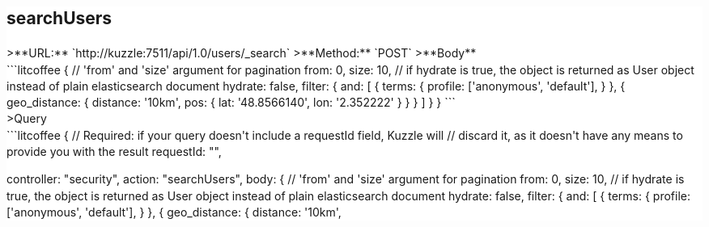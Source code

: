 ## searchUsers

<section class="rest"></section>
>**URL:** `http://kuzzle:7511/api/1.0/users/_search`  
>**Method:** `POST`  
>**Body**

<section class="rest"></section>
```litcoffee
{
  // 'from' and 'size' argument for pagination
  from: 0,
  size: 10,
  // if hydrate is true, the object is returned as User object instead of plain elasticsearch document
  hydrate: false,
  filter: {
    and: [
      {
        terms: {
          profile: ['anonymous', 'default'],
        }
      },
      {
        geo_distance: {
          distance: '10km',
          pos: {
            lat: '48.8566140', lon: '2.352222'
          }
        }
      }
    ]
  }
}
```

<section class="websocket amqp mqtt stomp"></section>
>Query

<section class="websocket"></section>
```litcoffee
{
  // Required: if your query doesn't include a requestId field, Kuzzle will
  // discard it, as it doesn't have any means to provide you with the result
  requestId: "<Unique query ID>",

  controller: "security",
  action: "searchUsers",
  body: {
    // 'from' and 'size' argument for pagination
    from: 0,
    size: 10,
    // if hydrate is true, the object is returned as User object instead of plain elasticsearch document
    hydrate: false,
    filter: {
      and: [
        {
          terms: {
            profile: ['anonymous', 'default'],
          }
        },
        {
          geo_distance: {
            distance: '10km',
```